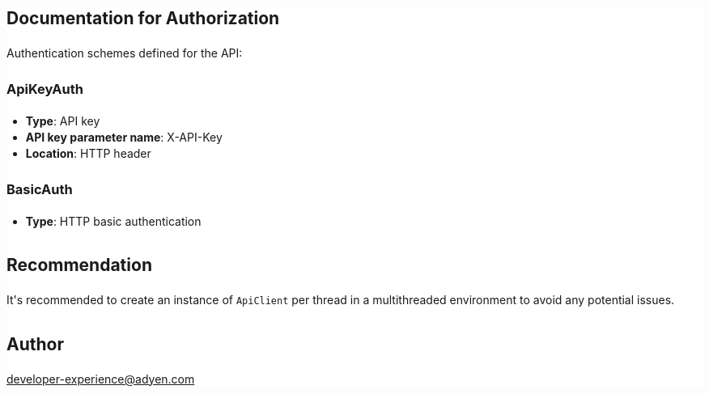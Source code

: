 
<a id="documentation-for-authorization"></a>
## Documentation for Authorization


Authentication schemes defined for the API:
<a id="ApiKeyAuth"></a>
### ApiKeyAuth

- **Type**: API key
- **API key parameter name**: X-API-Key
- **Location**: HTTP header

<a id="BasicAuth"></a>
### BasicAuth

- **Type**: HTTP basic authentication


## Recommendation

It's recommended to create an instance of `ApiClient` per thread in a multithreaded environment to avoid any potential issues.

## Author

developer-experience@adyen.com

